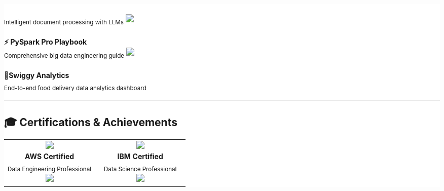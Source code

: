 <br>
<sub>Intelligent document processing with LLMs</sub>
</td>
<td width="50%" align="center">
<a href="https://github.com/MayaDispeler/PySpark-Pro-Playbook">
<img src="https://github-readme-stats.vercel.app/api/pin/?username=MayaDispeler&repo=PySpark-Pro-Playbook&theme=tokyonight&hide_border=true&bg_color=0D1117&title_color=00D9FF&icon_color=00D9FF&text_color=C9D1D9" />
</a>
<br><br>
<b>⚡ PySpark Pro Playbook</b>
<br>
<sub>Comprehensive big data engineering guide</sub>
</td>
</tr>
<tr>
<td colspan="2" align="center">
<a href="https://github.com/MayaDispeler/orange-swiggy-analytics">
<img src="https://github-readme-stats.vercel.app/api/pin/?username=MayaDispeler&repo=orange-swiggy-analytics&theme=tokyonight&hide_border=true&bg_color=0D1117&title_color=00D9FF&icon_color=00D9FF&text_color=C9D1D9" />
</a>
<br><br>
<b>🍊Swiggy Analytics</b>
<br>
<sub>End-to-end food delivery data analytics dashboard</sub>
</td>
</tr>
</table>

</div>

---
## 🎓 Certifications & Achievements

<div align="center">

<table>
<tr>
<td align="center" width="50%">
<img src="https://img.icons8.com/color/96/000000/amazon-web-services.png" width="80"/><br>
<b>AWS Certified</b><br>
<sub>Data Engineering Professional</sub><br>
<img src="https://img.shields.io/badge/Status-Certified-success?style=for-the-badge&logo=amazon-aws&logoColor=white"/>
</td>
<td align="center" width="50%">
<img src="https://img.icons8.com/color/96/000000/ibm.png" width="80"/><br>
<b>IBM Certified</b><br>
<sub>Data Science Professional</sub><br>
<img src="https://img.shields.io/badge/Status-Certified-success?style=for-the-badge&logo=ibm&logoColor=white"/>
</td>
</tr>
</table>
